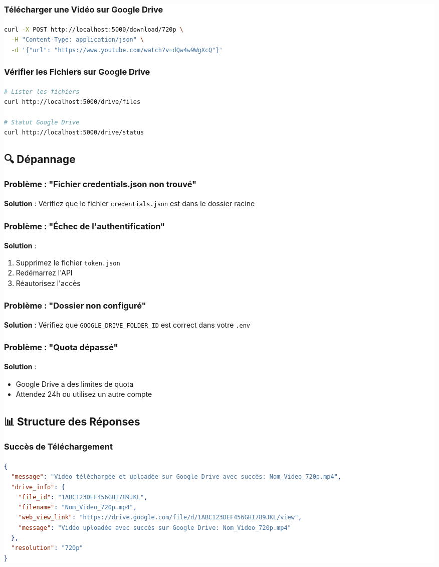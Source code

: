 ### Télécharger une Vidéo sur Google Drive
```bash
curl -X POST http://localhost:5000/download/720p \
  -H "Content-Type: application/json" \
  -d '{"url": "https://www.youtube.com/watch?v=dQw4w9WgXcQ"}'
```

### Vérifier les Fichiers sur Google Drive
```bash
# Lister les fichiers
curl http://localhost:5000/drive/files

# Statut Google Drive
curl http://localhost:5000/drive/status
```

## 🔍 Dépannage

### Problème : "Fichier credentials.json non trouvé"
**Solution** : Vérifiez que le fichier `credentials.json` est dans le dossier racine

### Problème : "Échec de l'authentification"
**Solution** : 
1. Supprimez le fichier `token.json`
2. Redémarrez l'API
3. Réautorisez l'accès

### Problème : "Dossier non configuré"
**Solution** : Vérifiez que `GOOGLE_DRIVE_FOLDER_ID` est correct dans votre `.env`

### Problème : "Quota dépassé"
**Solution** : 
- Google Drive a des limites de quota
- Attendez 24h ou utilisez un autre compte

## 📊 Structure des Réponses

### Succès de Téléchargement
```json
{
  "message": "Vidéo téléchargée et uploadée sur Google Drive avec succès: Nom_Video_720p.mp4",
  "drive_info": {
    "file_id": "1ABC123DEF456GHI789JKL",
    "filename": "Nom_Video_720p.mp4",
    "web_view_link": "https://drive.google.com/file/d/1ABC123DEF456GHI789JKL/view",
    "message": "Vidéo uploadée avec succès sur Google Drive: Nom_Video_720p.mp4"
  },
  "resolution": "720p"
}
```
